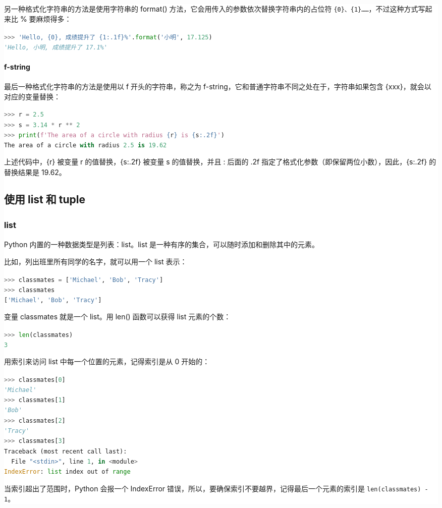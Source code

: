 另一种格式化字符串的方法是使用字符串的 format() 方法，它会用传入的参数依次替换字符串内的占位符 `{0}、{1}……`，不过这种方式写起来比 % 要麻烦得多：

```py
>>> 'Hello, {0}, 成绩提升了 {1:.1f}%'.format('小明', 17.125)
'Hello, 小明, 成绩提升了 17.1%'
```

#### f-string

最后一种格式化字符串的方法是使用以 f 开头的字符串，称之为 f-string，它和普通字符串不同之处在于，字符串如果包含 {xxx}，就会以对应的变量替换：

```py
>>> r = 2.5
>>> s = 3.14 * r ** 2
>>> print(f'The area of a circle with radius {r} is {s:.2f}')
The area of a circle with radius 2.5 is 19.62
```

上述代码中，{r} 被变量 r 的值替换，{s:.2f} 被变量 s 的值替换，并且 : 后面的 .2f 指定了格式化参数（即保留两位小数），因此，{s:.2f} 的替换结果是 19.62。

## 使用 list 和 tuple

### list

Python 内置的一种数据类型是列表：list。list 是一种有序的集合，可以随时添加和删除其中的元素。

比如，列出班里所有同学的名字，就可以用一个 list 表示：

```py
>>> classmates = ['Michael', 'Bob', 'Tracy']
>>> classmates
['Michael', 'Bob', 'Tracy']
```

变量 classmates 就是一个 list。用 len() 函数可以获得 list 元素的个数：

```py
>>> len(classmates)
3
```

用索引来访问 list 中每一个位置的元素，记得索引是从 0 开始的：

```py
>>> classmates[0]
'Michael'
>>> classmates[1]
'Bob'
>>> classmates[2]
'Tracy'
>>> classmates[3]
Traceback (most recent call last):
  File "<stdin>", line 1, in <module>
IndexError: list index out of range
```

当索引超出了范围时，Python 会报一个 IndexError 错误，所以，要确保索引不要越界，记得最后一个元素的索引是 `len(classmates) - 1`。
